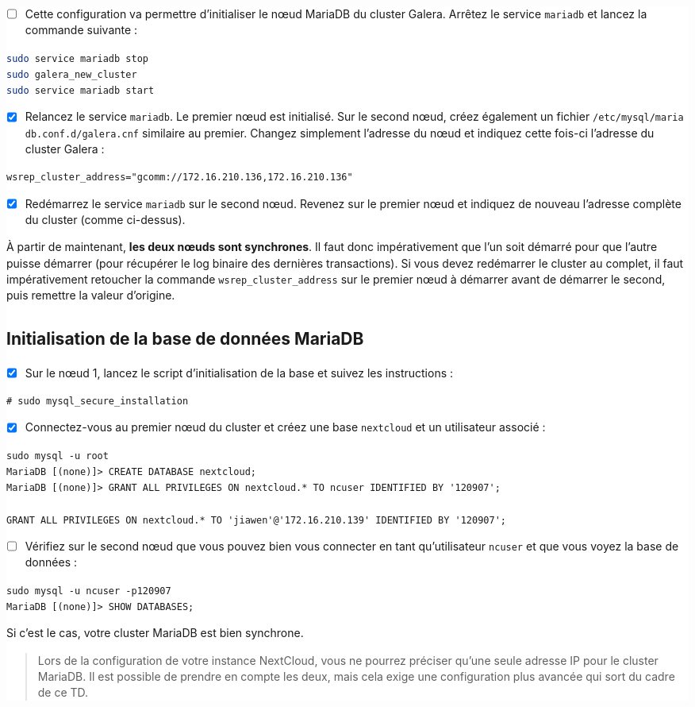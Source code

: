 * [ ] Cette configuration va permettre d’initialiser le nœud MariaDB du cluster Galera. Arrêtez le service `mariadb` et lancez la commande suivante :

```bash
sudo service mariadb stop
sudo galera_new_cluster
sudo service mariadb start
```

* [x] Relancez le service `mariadb`. Le premier nœud est initialisé. Sur le second nœud, créez également un fichier `/etc/mysql/mariadb.conf.d/galera.cnf` similaire au premier. Changez simplement l’adresse du nœud et indiquez cette fois-ci l’adresse du cluster Galera :

```
wsrep_cluster_address="gcomm://172.16.210.136,172.16.210.136"
```

* [x] Redémarrez le service `mariadb` sur le second nœud. Revenez sur le premier nœud et indiquez de nouveau l’adresse complète du cluster (comme ci-dessus).

À partir de maintenant, **les deux nœuds sont synchrones**. Il faut donc impérativement que l’un soit démarré pour que l’autre puisse démarrer (pour récupérer le log binaire des dernières transactions). Si vous devez redémarrer le cluster au complet, il faut impérativement retoucher la commande `wsrep_cluster_address` sur le premier nœud à démarrer avant de démarrer le second, puis remettre la valeur d’origine.

## Initialisation de la base de données MariaDB

* [x] Sur le nœud 1, lancez le script d’initialisation de la base et suivez les instructions :

```
# sudo mysql_secure_installation
```

* [x] Connectez-vous au premier nœud du cluster et créez une base `nextcloud` et un utilisateur associé :

```
sudo mysql -u root
MariaDB [(none)]> CREATE DATABASE nextcloud;
MariaDB [(none)]> GRANT ALL PRIVILEGES ON nextcloud.* TO ncuser IDENTIFIED BY '120907';

GRANT ALL PRIVILEGES ON nextcloud.* TO 'jiawen'@'172.16.210.139' IDENTIFIED BY '120907';

```

* [ ] Vérifiez sur le second nœud que vous pouvez bien vous connecter en tant qu’utilisateur `ncuser` et que vous voyez la base de données :

```
sudo mysql -u ncuser -p120907
MariaDB [(none)]> SHOW DATABASES;
```

Si c’est le cas, votre cluster MariaDB est bien synchrone.

> Lors de la configuration de votre instance NextCloud, vous ne pourrez préciser qu’une seule adresse IP pour le cluster MariaDB. Il est possible de prendre en compte les deux, mais cela exige une configuration plus avancée qui sort du cadre de ce TD.
